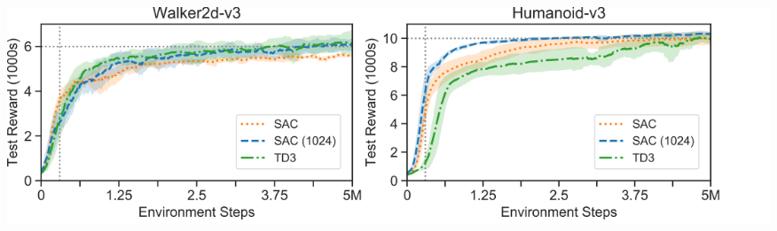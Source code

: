 <img src="plots/mujoco_walker.png" alt="walker" width=400/>
<img src="plots/mujoco_humanoid.png" alt="humanoid" width=400/>
